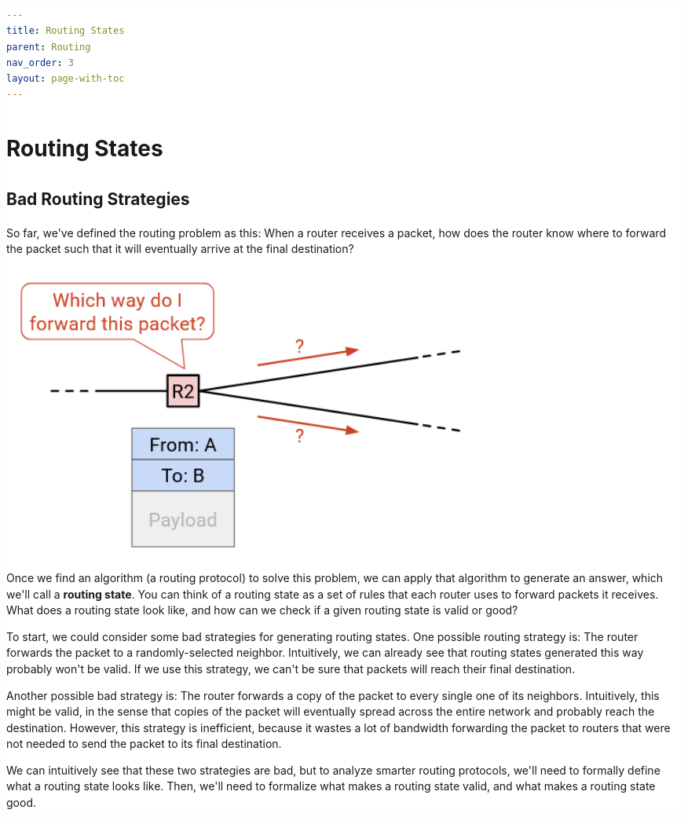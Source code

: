 ```yaml
---
title: Routing States
parent: Routing
nav_order: 3
layout: page-with-toc
---
```


# Routing States

## Bad Routing Strategies

So far, we've defined the routing problem as this: When a router receives a packet, how does the router know where to forward the packet such that it will eventually arrive at the final destination?

<img width="600px" src="/assets/routing/2-013-forwarding.png">

Once we find an algorithm (a routing protocol) to solve this problem, we can apply that algorithm to generate an answer, which we'll call a **routing state**. You can think of a routing state as a set of rules that each router uses to forward packets it receives. What does a routing state look like, and how can we check if a given routing state is valid or good?

To start, we could consider some bad strategies for generating routing states. One possible routing strategy is: The router forwards the packet to a randomly-selected neighbor. Intuitively, we can already see that routing states generated this way probably won't be valid. If we use this strategy, we can't be sure that packets will reach their final destination.

Another possible bad strategy is: The router forwards a copy of the packet to every single one of its neighbors. Intuitively, this might be valid, in the sense that copies of the packet will eventually spread across the entire network and probably reach the destination. However, this strategy is inefficient, because it wastes a lot of bandwidth forwarding the packet to routers that were not needed to send the packet to its final destination.

We can intuitively see that these two strategies are bad, but to analyze smarter routing protocols, we'll need to formally define what a routing state looks like. Then, we'll need to formalize what makes a routing state valid, and what makes a routing state good.
